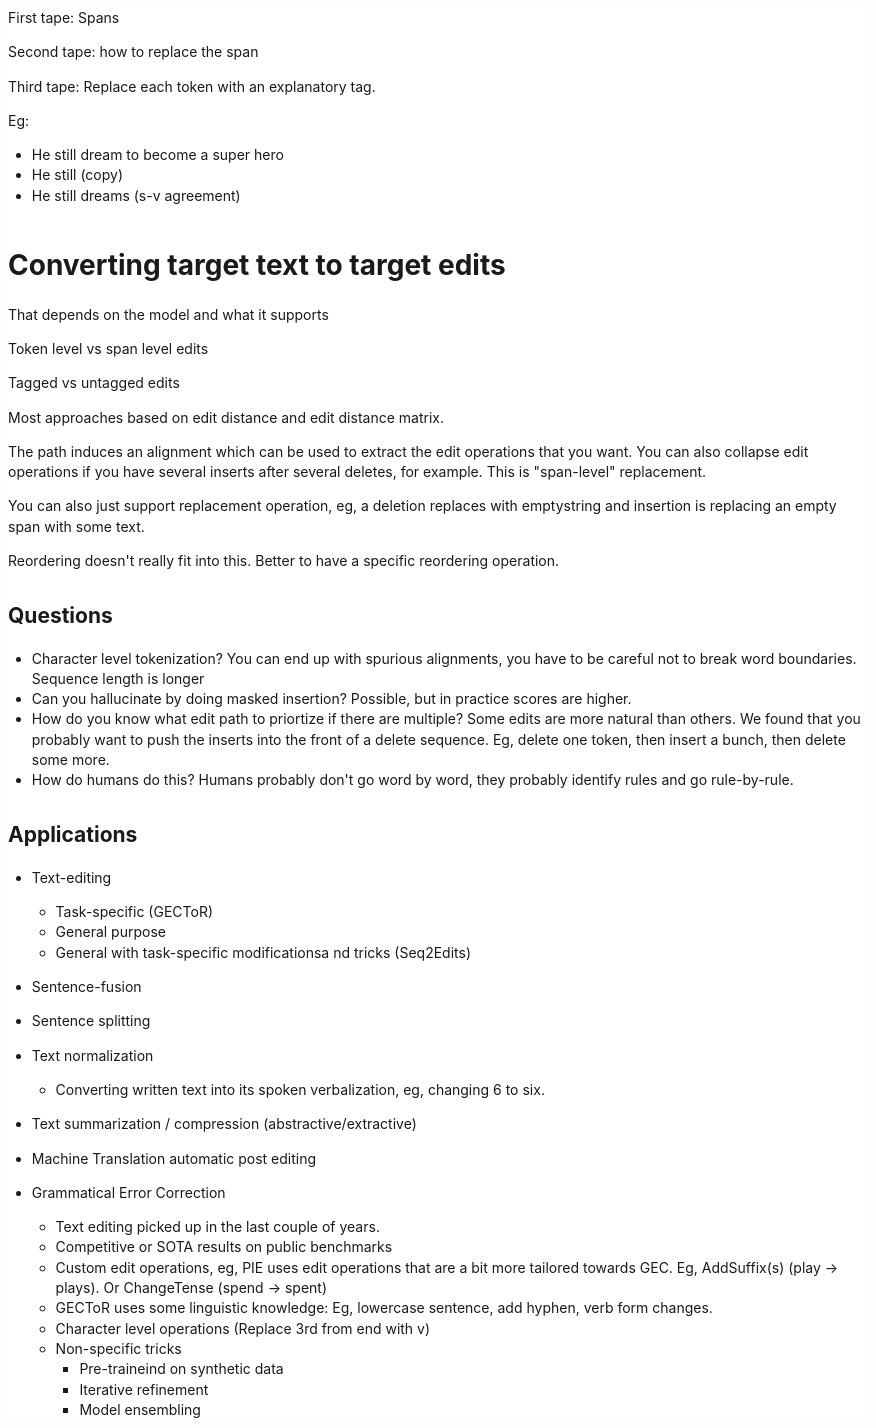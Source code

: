 First tape: Spans

Second tape: how to replace the span

Third tape: Replace each token with an explanatory tag.

Eg:

 - He still dream to become a super hero
 - He still (copy)
 - He still dreams (s-v agreement)

# Converting target text to target edits
That depends on the model and what it supports

Token level vs span level edits

Tagged vs untagged edits

Most approaches based on edit distance and edit distance matrix.

The path induces an alignment which can be used to extract the edit operations that you want. You can also collapse edit operations if you have several inserts after several deletes, for example. This is "span-level" replacement.

You can also just support replacement operation, eg, a deletion replaces with emptystring and insertion is replacing an empty span with some text.

Reordering doesn't really fit into this. Better to have a specific reordering operation.


## Questions

 - Character level tokenization? You can end up with spurious alignments, you have to be careful not to break word boundaries. Sequence length is longer
 - Can you hallucinate by doing masked insertion? Possible, but in practice scores are higher.
 - How do you know what edit path to priortize if there are multiple? Some edits are more natural than others. We found that you probably want to push the inserts into the front of a delete sequence. Eg, delete one token, then insert a bunch, then delete some more.
 - How do humans do this? Humans probably don't go word by word, they probably identify rules and go rule-by-rule.


## Applications

 - Text-editing
	 - Task-specific (GECToR)
	 - General purpose
	 - General with task-specific modificationsa nd tricks (Seq2Edits)


 - Sentence-fusion
 - Sentence splitting
 - Text normalization
	 - Converting written text into its spoken verbalization, eg, changing 6 to six.
 - Text summarization / compression (abstractive/extractive)
 - Machine Translation automatic post editing
 - Grammatical Error Correction
	 - Text editing picked up in the last couple of years.
	 - Competitive or SOTA results on public benchmarks
	 - Custom edit operations, eg, PIE uses edit operations that are a bit more tailored towards GEC. Eg, AddSuffix(s) (play -> plays). Or ChangeTense (spend -> spent)
	 - GECToR uses some linguistic knowledge: Eg, lowercase sentence, add hyphen, verb form changes.
	 - Character level operations (Replace 3rd from end with v)
	 - Non-specific tricks
		 - Pre-traineind on synthetic data
		 - Iterative refinement
		 - Model ensembling